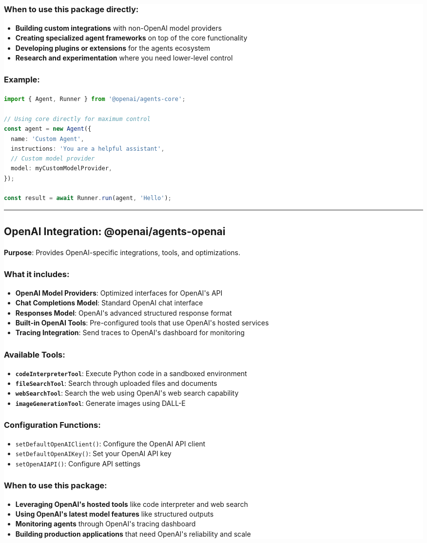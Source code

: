 ### When to use this package directly:
- **Building custom integrations** with non-OpenAI model providers
- **Creating specialized agent frameworks** on top of the core functionality
- **Developing plugins or extensions** for the agents ecosystem
- **Research and experimentation** where you need lower-level control

### Example:
```typescript
import { Agent, Runner } from '@openai/agents-core';

// Using core directly for maximum control
const agent = new Agent({
  name: 'Custom Agent',
  instructions: 'You are a helpful assistant',
  // Custom model provider
  model: myCustomModelProvider,
});

const result = await Runner.run(agent, 'Hello');
```

---

## OpenAI Integration: @openai/agents-openai

**Purpose**: Provides OpenAI-specific integrations, tools, and optimizations.

### What it includes:
- **OpenAI Model Providers**: Optimized interfaces for OpenAI's API
- **Chat Completions Model**: Standard OpenAI chat interface
- **Responses Model**: OpenAI's advanced structured response format
- **Built-in OpenAI Tools**: Pre-configured tools that use OpenAI's hosted services
- **Tracing Integration**: Send traces to OpenAI's dashboard for monitoring

### Available Tools:
- **`codeInterpreterTool`**: Execute Python code in a sandboxed environment
- **`fileSearchTool`**: Search through uploaded files and documents
- **`webSearchTool`**: Search the web using OpenAI's web search capability
- **`imageGenerationTool`**: Generate images using DALL-E

### Configuration Functions:
- `setDefaultOpenAIClient()`: Configure the OpenAI API client
- `setDefaultOpenAIKey()`: Set your OpenAI API key
- `setOpenAIAPI()`: Configure API settings

### When to use this package:
- **Leveraging OpenAI's hosted tools** like code interpreter and web search
- **Using OpenAI's latest model features** like structured outputs
- **Monitoring agents** through OpenAI's tracing dashboard
- **Building production applications** that need OpenAI's reliability and scale
